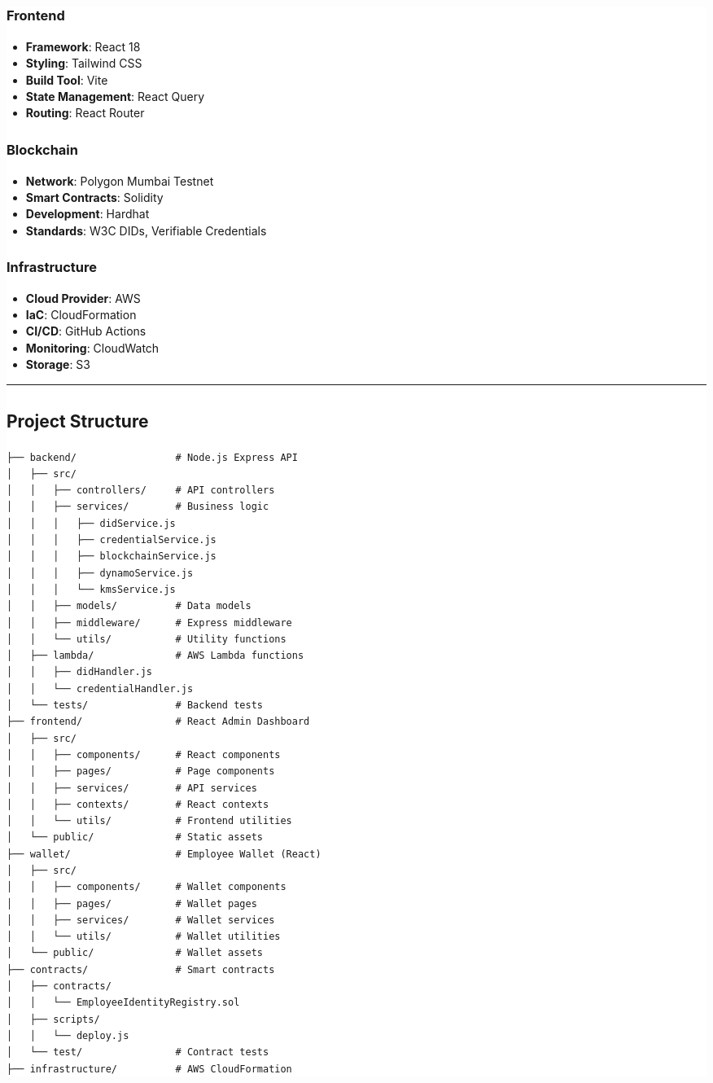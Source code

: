 ### Frontend
- **Framework**: React 18
- **Styling**: Tailwind CSS
- **Build Tool**: Vite
- **State Management**: React Query
- **Routing**: React Router

### Blockchain
- **Network**: Polygon Mumbai Testnet
- **Smart Contracts**: Solidity
- **Development**: Hardhat
- **Standards**: W3C DIDs, Verifiable Credentials

### Infrastructure
- **Cloud Provider**: AWS
- **IaC**: CloudFormation
- **CI/CD**: GitHub Actions
- **Monitoring**: CloudWatch
- **Storage**: S3

---

## Project Structure

```
├── backend/                 # Node.js Express API
│   ├── src/
│   │   ├── controllers/     # API controllers
│   │   ├── services/        # Business logic
│   │   │   ├── didService.js
│   │   │   ├── credentialService.js
│   │   │   ├── blockchainService.js
│   │   │   ├── dynamoService.js
│   │   │   └── kmsService.js
│   │   ├── models/          # Data models
│   │   ├── middleware/      # Express middleware
│   │   └── utils/           # Utility functions
│   ├── lambda/              # AWS Lambda functions
│   │   ├── didHandler.js
│   │   └── credentialHandler.js
│   └── tests/               # Backend tests
├── frontend/                # React Admin Dashboard
│   ├── src/
│   │   ├── components/      # React components
│   │   ├── pages/           # Page components
│   │   ├── services/        # API services
│   │   ├── contexts/        # React contexts
│   │   └── utils/           # Frontend utilities
│   └── public/              # Static assets
├── wallet/                  # Employee Wallet (React)
│   ├── src/
│   │   ├── components/      # Wallet components
│   │   ├── pages/           # Wallet pages
│   │   ├── services/        # Wallet services
│   │   └── utils/           # Wallet utilities
│   └── public/              # Wallet assets
├── contracts/               # Smart contracts
│   ├── contracts/
│   │   └── EmployeeIdentityRegistry.sol
│   ├── scripts/
│   │   └── deploy.js
│   └── test/                # Contract tests
├── infrastructure/          # AWS CloudFormation
```